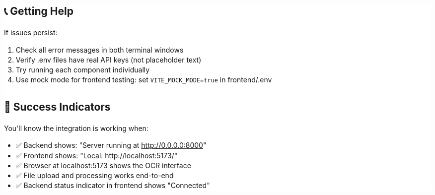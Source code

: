 ## 📞 Getting Help

If issues persist:
1. Check all error messages in both terminal windows
2. Verify .env files have real API keys (not placeholder text)
3. Try running each component individually
4. Use mock mode for frontend testing: set `VITE_MOCK_MODE=true` in frontend/.env

## 🎯 Success Indicators

You'll know the integration is working when:
- ✅ Backend shows: "Server running at http://0.0.0.0:8000"
- ✅ Frontend shows: "Local: http://localhost:5173/"
- ✅ Browser at localhost:5173 shows the OCR interface
- ✅ File upload and processing works end-to-end
- ✅ Backend status indicator in frontend shows "Connected" 